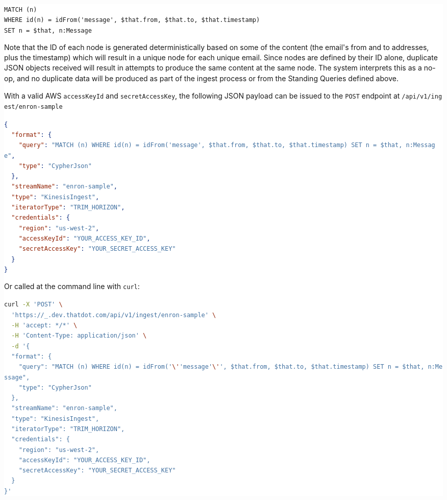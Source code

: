 ```cypher
MATCH (n)
WHERE id(n) = idFrom('message', $that.from, $that.to, $that.timestamp)
SET n = $that, n:Message
```

Note that the ID of each node is generated deterministically based on some of the content (the email's from and to addresses, plus the timestamp) which will result in a unique node for each unique email. Since nodes are defined by their ID alone, duplicate JSON objects received will result in attempts to produce the same content at the same node. The system interprets this as a no-op, and no duplicate data will be produced as part of the ingest process or from the Standing Queries defined above.

With a valid AWS `accessKeyId` and `secretAccessKey`, the following JSON payload can be issued to the `POST` endpoint at `/api/v1/ingest/enron-sample`

```json
{
  "format": {
    "query": "MATCH (n) WHERE id(n) = idFrom('message', $that.from, $that.to, $that.timestamp) SET n = $that, n:Message",
    "type": "CypherJson"
  },
  "streamName": "enron-sample",
  "type": "KinesisIngest",
  "iteratorType": "TRIM_HORIZON",
  "credentials": {
    "region": "us-west-2",
    "accessKeyId": "YOUR_ACCESS_KEY_ID",
    "secretAccessKey": "YOUR_SECRET_ACCESS_KEY"
  }
}
```

Or called at the command line with `curl`:

```bash
curl -X 'POST' \
  'https://_.dev.thatdot.com/api/v1/ingest/enron-sample' \
  -H 'accept: */*' \
  -H 'Content-Type: application/json' \
  -d '{
  "format": {
    "query": "MATCH (n) WHERE id(n) = idFrom('\''message'\'', $that.from, $that.to, $that.timestamp) SET n = $that, n:Message",
    "type": "CypherJson"
  },
  "streamName": "enron-sample",
  "type": "KinesisIngest",
  "iteratorType": "TRIM_HORIZON",
  "credentials": {
    "region": "us-west-2",
    "accessKeyId": "YOUR_ACCESS_KEY_ID",
    "secretAccessKey": "YOUR_SECRET_ACCESS_KEY"
  }
}'
```

